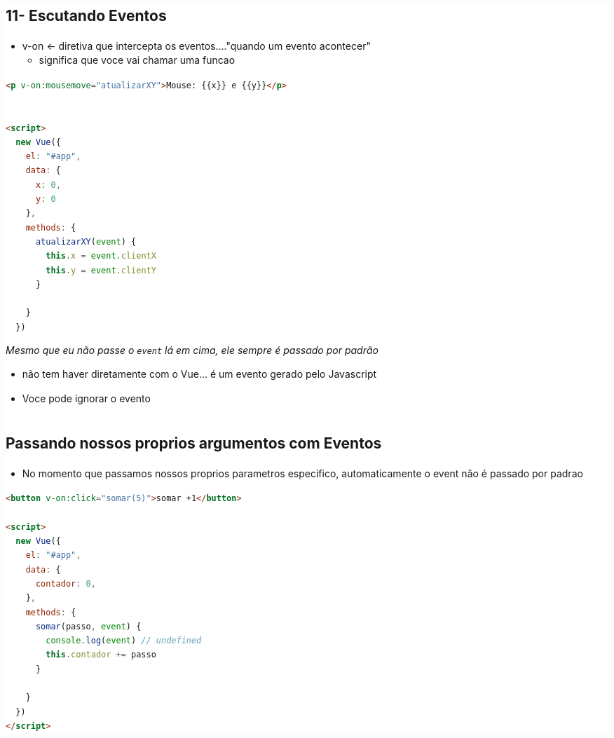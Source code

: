 #
## 11- Escutando Eventos
* v-on <- diretiva que intercepta os eventos...."quando um evento acontecer"
  * significa que voce vai chamar uma funcao

```html
<p v-on:mousemove="atualizarXY">Mouse: {{x}} e {{y}}</p>


<script>
  new Vue({
    el: "#app",
    data: {
      x: 0,
      y: 0
    },
    methods: {
      atualizarXY(event) {
        this.x = event.clientX
        this.y = event.clientY
      }

    }
  })
```

*Mesmo que eu não passe o  `event` lá em cima, ele sempre é passado por padrão*

* não tem haver diretamente com o Vue... é um evento gerado pelo Javascript

* Voce pode ignorar o evento

#
## Passando nossos proprios argumentos com Eventos

* No momento que passamos nossos proprios parametros especifico, automaticamente o event não é passado por padrao

```html
<button v-on:click="somar(5)">somar +1</button>

<script>
  new Vue({
    el: "#app",
    data: {
      contador: 0,
    },
    methods: {
      somar(passo, event) {
        console.log(event) // undefined
        this.contador += passo
      }

    }
  })
</script>
```
